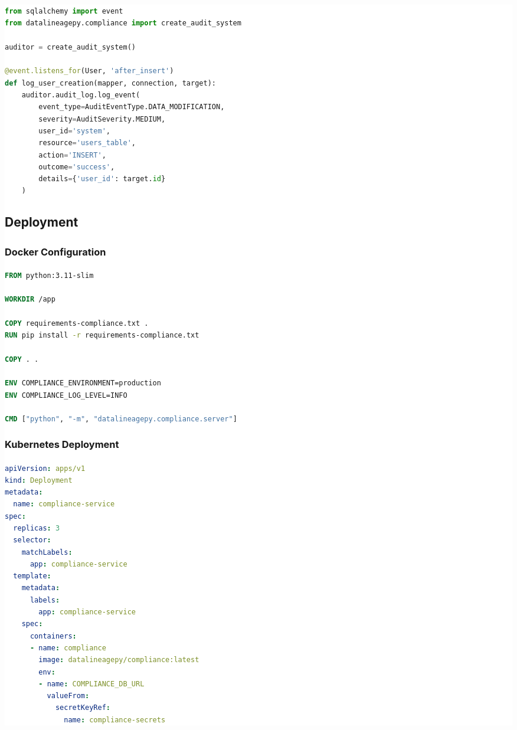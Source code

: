 ```python
from sqlalchemy import event
from datalineagepy.compliance import create_audit_system

auditor = create_audit_system()

@event.listens_for(User, 'after_insert')
def log_user_creation(mapper, connection, target):
    auditor.audit_log.log_event(
        event_type=AuditEventType.DATA_MODIFICATION,
        severity=AuditSeverity.MEDIUM,
        user_id='system',
        resource='users_table',
        action='INSERT',
        outcome='success',
        details={'user_id': target.id}
    )
```

## Deployment

### Docker Configuration

```dockerfile
FROM python:3.11-slim

WORKDIR /app

COPY requirements-compliance.txt .
RUN pip install -r requirements-compliance.txt

COPY . .

ENV COMPLIANCE_ENVIRONMENT=production
ENV COMPLIANCE_LOG_LEVEL=INFO

CMD ["python", "-m", "datalineagepy.compliance.server"]
```

### Kubernetes Deployment

```yaml
apiVersion: apps/v1
kind: Deployment
metadata:
  name: compliance-service
spec:
  replicas: 3
  selector:
    matchLabels:
      app: compliance-service
  template:
    metadata:
      labels:
        app: compliance-service
    spec:
      containers:
      - name: compliance
        image: datalineagepy/compliance:latest
        env:
        - name: COMPLIANCE_DB_URL
          valueFrom:
            secretKeyRef:
              name: compliance-secrets
```